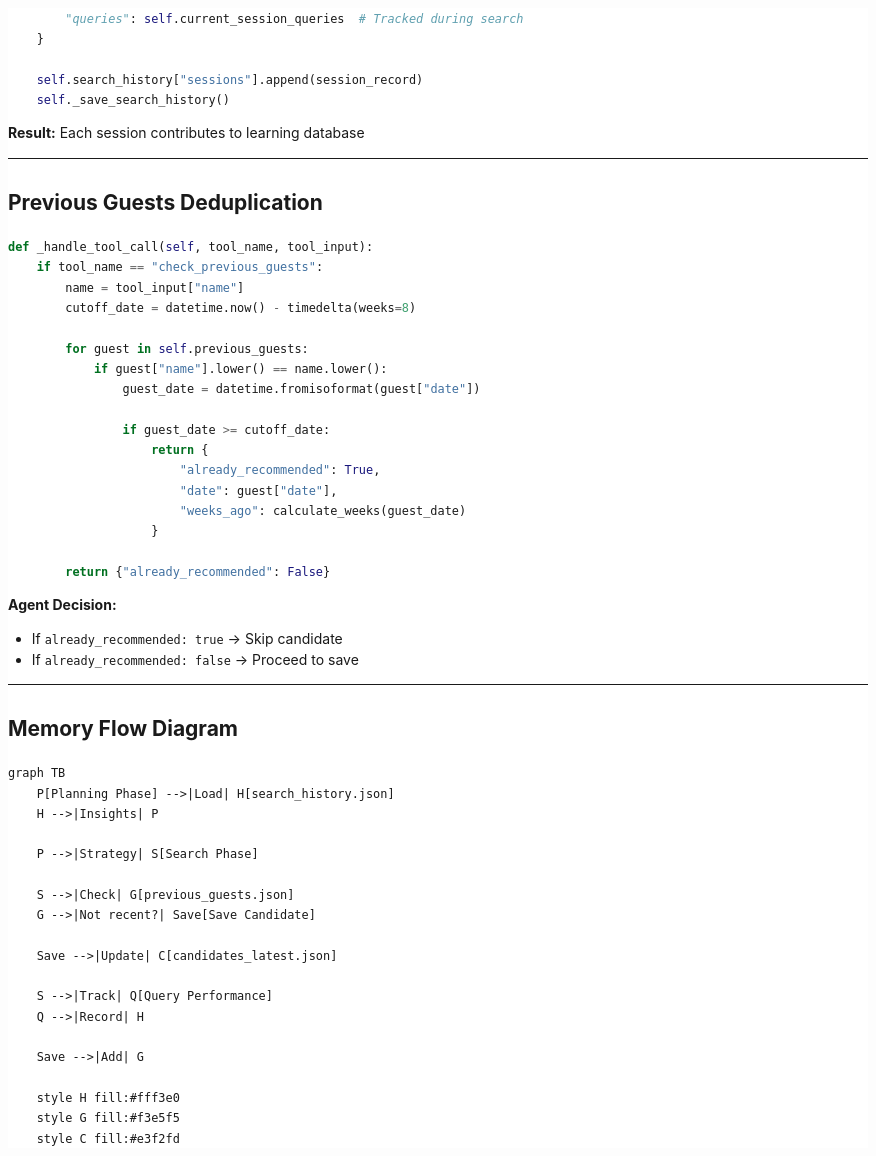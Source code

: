 ```python
        "queries": self.current_session_queries  # Tracked during search
    }

    self.search_history["sessions"].append(session_record)
    self._save_search_history()
```

**Result:** Each session contributes to learning database

---

## Previous Guests Deduplication

```python
def _handle_tool_call(self, tool_name, tool_input):
    if tool_name == "check_previous_guests":
        name = tool_input["name"]
        cutoff_date = datetime.now() - timedelta(weeks=8)

        for guest in self.previous_guests:
            if guest["name"].lower() == name.lower():
                guest_date = datetime.fromisoformat(guest["date"])

                if guest_date >= cutoff_date:
                    return {
                        "already_recommended": True,
                        "date": guest["date"],
                        "weeks_ago": calculate_weeks(guest_date)
                    }

        return {"already_recommended": False}
```

**Agent Decision:**
- If `already_recommended: true` → Skip candidate
- If `already_recommended: false` → Proceed to save

---

## Memory Flow Diagram

```mermaid
graph TB
    P[Planning Phase] -->|Load| H[search_history.json]
    H -->|Insights| P

    P -->|Strategy| S[Search Phase]

    S -->|Check| G[previous_guests.json]
    G -->|Not recent?| Save[Save Candidate]

    Save -->|Update| C[candidates_latest.json]

    S -->|Track| Q[Query Performance]
    Q -->|Record| H

    Save -->|Add| G

    style H fill:#fff3e0
    style G fill:#f3e5f5
    style C fill:#e3f2fd
```

